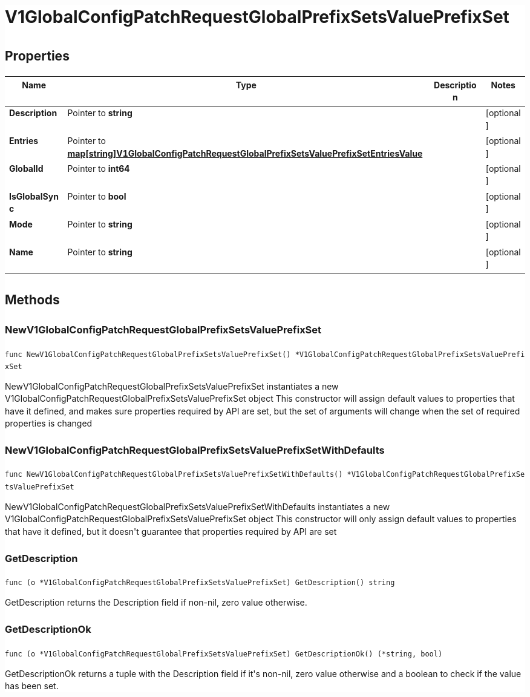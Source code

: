 # V1GlobalConfigPatchRequestGlobalPrefixSetsValuePrefixSet

## Properties

Name | Type | Description | Notes
------------ | ------------- | ------------- | -------------
**Description** | Pointer to **string** |  | [optional] 
**Entries** | Pointer to [**map[string]V1GlobalConfigPatchRequestGlobalPrefixSetsValuePrefixSetEntriesValue**](V1GlobalConfigPatchRequestGlobalPrefixSetsValuePrefixSetEntriesValue.md) |  | [optional] 
**GlobalId** | Pointer to **int64** |  | [optional] 
**IsGlobalSync** | Pointer to **bool** |  | [optional] 
**Mode** | Pointer to **string** |  | [optional] 
**Name** | Pointer to **string** |  | [optional] 

## Methods

### NewV1GlobalConfigPatchRequestGlobalPrefixSetsValuePrefixSet

`func NewV1GlobalConfigPatchRequestGlobalPrefixSetsValuePrefixSet() *V1GlobalConfigPatchRequestGlobalPrefixSetsValuePrefixSet`

NewV1GlobalConfigPatchRequestGlobalPrefixSetsValuePrefixSet instantiates a new V1GlobalConfigPatchRequestGlobalPrefixSetsValuePrefixSet object
This constructor will assign default values to properties that have it defined,
and makes sure properties required by API are set, but the set of arguments
will change when the set of required properties is changed

### NewV1GlobalConfigPatchRequestGlobalPrefixSetsValuePrefixSetWithDefaults

`func NewV1GlobalConfigPatchRequestGlobalPrefixSetsValuePrefixSetWithDefaults() *V1GlobalConfigPatchRequestGlobalPrefixSetsValuePrefixSet`

NewV1GlobalConfigPatchRequestGlobalPrefixSetsValuePrefixSetWithDefaults instantiates a new V1GlobalConfigPatchRequestGlobalPrefixSetsValuePrefixSet object
This constructor will only assign default values to properties that have it defined,
but it doesn't guarantee that properties required by API are set

### GetDescription

`func (o *V1GlobalConfigPatchRequestGlobalPrefixSetsValuePrefixSet) GetDescription() string`

GetDescription returns the Description field if non-nil, zero value otherwise.

### GetDescriptionOk

`func (o *V1GlobalConfigPatchRequestGlobalPrefixSetsValuePrefixSet) GetDescriptionOk() (*string, bool)`

GetDescriptionOk returns a tuple with the Description field if it's non-nil, zero value otherwise
and a boolean to check if the value has been set.
